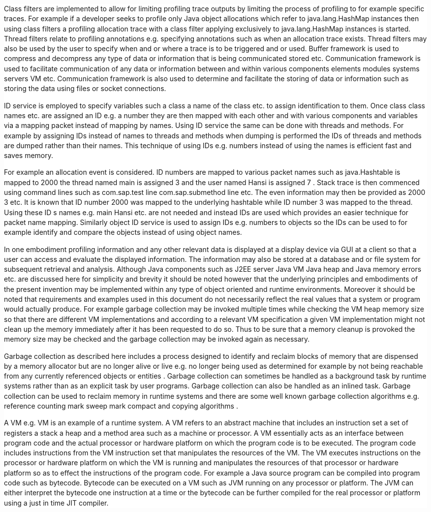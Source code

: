 Class filters are implemented to allow for limiting profiling trace outputs by limiting the process of profiling to for example specific traces. For example if a developer seeks to profile only Java object allocations which refer to java.lang.HashMap instances then using class filters a profiling allocation trace with a class filter applying exclusively to java.lang.HashMap instances is started. Thread filters relate to profiling annotations e.g. specifying annotations such as when an allocation trace exists. Thread filters may also be used by the user to specify when and or where a trace is to be triggered and or used. Buffer framework is used to compress and decompress any type of data or information that is being communicated stored etc. Communication framework is used to facilitate communication of any data or information between and within various components elements modules systems servers VM etc. Communication framework is also used to determine and facilitate the storing of data or information such as storing the data using files or socket connections.

ID service is employed to specify variables such a class a name of the class etc. to assign identification to them. Once class class names etc. are assigned an ID e.g. a number they are then mapped with each other and with various components and variables via a mapping packet instead of mapping by names. Using ID service the same can be done with threads and methods. For example by assigning IDs instead of names to threads and methods when dumping is performed the IDs of threads and methods are dumped rather than their names. This technique of using IDs e.g. numbers instead of using the names is efficient fast and saves memory.

For example an allocation event is considered. ID numbers are mapped to various packet names such as java.Hashtable is mapped to 2000 the thread named main is assigned 3 and the user named Hansi is assigned 7 . Stack trace is then commenced using command lines such as com.sap.test line com.sap.submethod line etc. The even information may then be provided as 2000 3 etc. It is known that ID number 2000 was mapped to the underlying hashtable while ID number 3 was mapped to the thread. Using these ID s names e.g. main Hansi etc. are not needed and instead IDs are used which provides an easier technique for packet name mapping. Similarly object ID service is used to assign IDs e.g. numbers to objects so the IDs can be used to for example identify and compare the objects instead of using object names.

In one embodiment profiling information and any other relevant data is displayed at a display device via GUI at a client so that a user can access and evaluate the displayed information. The information may also be stored at a database and or file system for subsequent retrieval and analysis. Although Java components such as J2EE server Java VM Java heap and Java memory errors etc. are discussed here for simplicity and brevity it should be noted however that the underlying principles and embodiments of the present invention may be implemented within any type of object oriented and runtime environments. Moreover it should be noted that requirements and examples used in this document do not necessarily reflect the real values that a system or program would actually produce. For example garbage collection may be invoked multiple times while checking the VM heap memory size so that there are different VM implementations and according to a relevant VM specification a given VM implementation might not clean up the memory immediately after it has been requested to do so. Thus to be sure that a memory cleanup is provoked the memory size may be checked and the garbage collection may be invoked again as necessary.

Garbage collection as described here includes a process designed to identify and reclaim blocks of memory that are dispensed by a memory allocator but are no longer alive or live e.g. no longer being used as determined for example by not being reachable from any currently referenced objects or entities . Garbage collection can sometimes be handled as a background task by runtime systems rather than as an explicit task by user programs. Garbage collection can also be handled as an inlined task. Garbage collection can be used to reclaim memory in runtime systems and there are some well known garbage collection algorithms e.g. reference counting mark sweep mark compact and copying algorithms .

A VM e.g. VM is an example of a runtime system. A VM refers to an abstract machine that includes an instruction set a set of registers a stack a heap and a method area such as a machine or processor. A VM essentially acts as an interface between program code and the actual processor or hardware platform on which the program code is to be executed. The program code includes instructions from the VM instruction set that manipulates the resources of the VM. The VM executes instructions on the processor or hardware platform on which the VM is running and manipulates the resources of that processor or hardware platform so as to effect the instructions of the program code. For example a Java source program can be compiled into program code such as bytecode. Bytecode can be executed on a VM such as JVM running on any processor or platform. The JVM can either interpret the bytecode one instruction at a time or the bytecode can be further compiled for the real processor or platform using a just in time JIT compiler.
